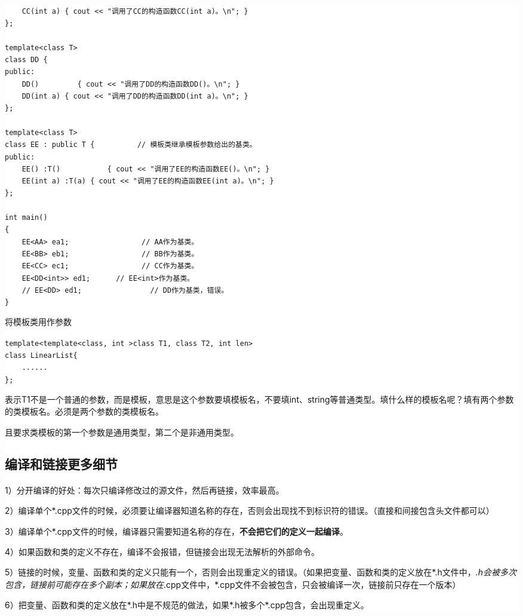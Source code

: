 ```
    CC(int a) { cout << "调用了CC的构造函数CC(int a)。\n"; }
};

template<class T>
class DD {
public:
    DD()         { cout << "调用了DD的构造函数DD()。\n"; }
    DD(int a) { cout << "调用了DD的构造函数DD(int a)。\n"; }
};

template<class T>
class EE : public T {          // 模板类继承模板参数给出的基类。
public:
    EE() :T()           { cout << "调用了EE的构造函数EE()。\n"; }
    EE(int a) :T(a) { cout << "调用了EE的构造函数EE(int a)。\n"; }
};

int main()
{
    EE<AA> ea1;                 // AA作为基类。
    EE<BB> eb1;                 // BB作为基类。
    EE<CC> ec1;                 // CC作为基类。
    EE<DD<int>> ed1;      // EE<int>作为基类。
    // EE<DD> ed1;                // DD作为基类，错误。
}
```

将模板类用作参数

```
template<template<class, int >class T1, class T2, int len>
class LinearList{
    ......
};
```

表示T1不是一个普通的参数，而是模板，意思是这个参数要填模板名，不要填int、string等普通类型。填什么样的模板名呢？填有两个参数的类模板名。必须是两个参数的类模板名。

且要求类模板的第一个参数是通用类型，第二个是非通用类型。

## 编译和链接**更多细节**

1）分开编译的好处：每次只编译修改过的源文件，然后再链接，效率最高。

2）编译单个*.cpp文件的时候，必须要让编译器知道名称的存在，否则会出现找不到标识符的错误。（直接和间接包含头文件都可以）

3）编译单个*.cpp文件的时候，编译器只需要知道名称的存在，**不会把它们的定义一起编译**。

4）如果函数和类的定义不存在，编译不会报错，但链接会出现无法解析的外部命令。

5）链接的时候，变量、函数和类的定义只能有一个，否则会出现重定义的错误。（如果把变量、函数和类的定义放在*.h文件中，*.h会被多次包含，链接前可能存在多个副本；如果放在*.cpp文件中，*.cpp文件不会被包含，只会被编译一次，链接前只存在一个版本）

6）把变量、函数和类的定义放在*.h中是不规范的做法，如果*.h被多个*.cpp包含，会出现重定义。
